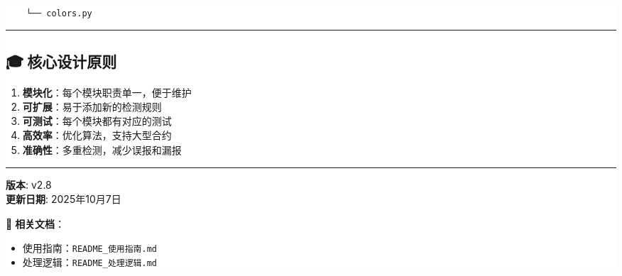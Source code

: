 ```
    └── colors.py
```

---

## 🎓 核心设计原则

1. **模块化**：每个模块职责单一，便于维护
2. **可扩展**：易于添加新的检测规则
3. **可测试**：每个模块都有对应的测试
4. **高效率**：优化算法，支持大型合约
5. **准确性**：多重检测，减少误报和漏报

---

**版本**: v2.8  
**更新日期**: 2025年10月7日

📖 **相关文档**：
- 使用指南：`README_使用指南.md`
- 处理逻辑：`README_处理逻辑.md`

